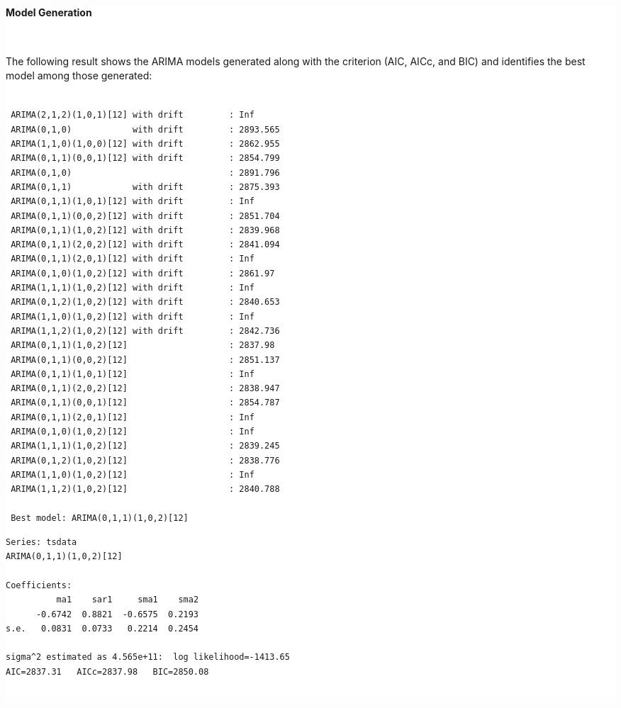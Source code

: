 **Model Generation**

</center>

 

The following result shows the ARIMA models generated along with the
criterion (AIC, AICc, and BIC) and identifies the best model among those
generated:  

``` 

 ARIMA(2,1,2)(1,0,1)[12] with drift         : Inf
 ARIMA(0,1,0)            with drift         : 2893.565
 ARIMA(1,1,0)(1,0,0)[12] with drift         : 2862.955
 ARIMA(0,1,1)(0,0,1)[12] with drift         : 2854.799
 ARIMA(0,1,0)                               : 2891.796
 ARIMA(0,1,1)            with drift         : 2875.393
 ARIMA(0,1,1)(1,0,1)[12] with drift         : Inf
 ARIMA(0,1,1)(0,0,2)[12] with drift         : 2851.704
 ARIMA(0,1,1)(1,0,2)[12] with drift         : 2839.968
 ARIMA(0,1,1)(2,0,2)[12] with drift         : 2841.094
 ARIMA(0,1,1)(2,0,1)[12] with drift         : Inf
 ARIMA(0,1,0)(1,0,2)[12] with drift         : 2861.97
 ARIMA(1,1,1)(1,0,2)[12] with drift         : Inf
 ARIMA(0,1,2)(1,0,2)[12] with drift         : 2840.653
 ARIMA(1,1,0)(1,0,2)[12] with drift         : Inf
 ARIMA(1,1,2)(1,0,2)[12] with drift         : 2842.736
 ARIMA(0,1,1)(1,0,2)[12]                    : 2837.98
 ARIMA(0,1,1)(0,0,2)[12]                    : 2851.137
 ARIMA(0,1,1)(1,0,1)[12]                    : Inf
 ARIMA(0,1,1)(2,0,2)[12]                    : 2838.947
 ARIMA(0,1,1)(0,0,1)[12]                    : 2854.787
 ARIMA(0,1,1)(2,0,1)[12]                    : Inf
 ARIMA(0,1,0)(1,0,2)[12]                    : Inf
 ARIMA(1,1,1)(1,0,2)[12]                    : 2839.245
 ARIMA(0,1,2)(1,0,2)[12]                    : 2838.776
 ARIMA(1,1,0)(1,0,2)[12]                    : Inf
 ARIMA(1,1,2)(1,0,2)[12]                    : 2840.788

 Best model: ARIMA(0,1,1)(1,0,2)[12]                    
```

    Series: tsdata 
    ARIMA(0,1,1)(1,0,2)[12] 
    
    Coefficients:
              ma1    sar1     sma1    sma2
          -0.6742  0.8821  -0.6575  0.2193
    s.e.   0.0831  0.0733   0.2214  0.2454
    
    sigma^2 estimated as 4.565e+11:  log likelihood=-1413.65
    AIC=2837.31   AICc=2837.98   BIC=2850.08

   
